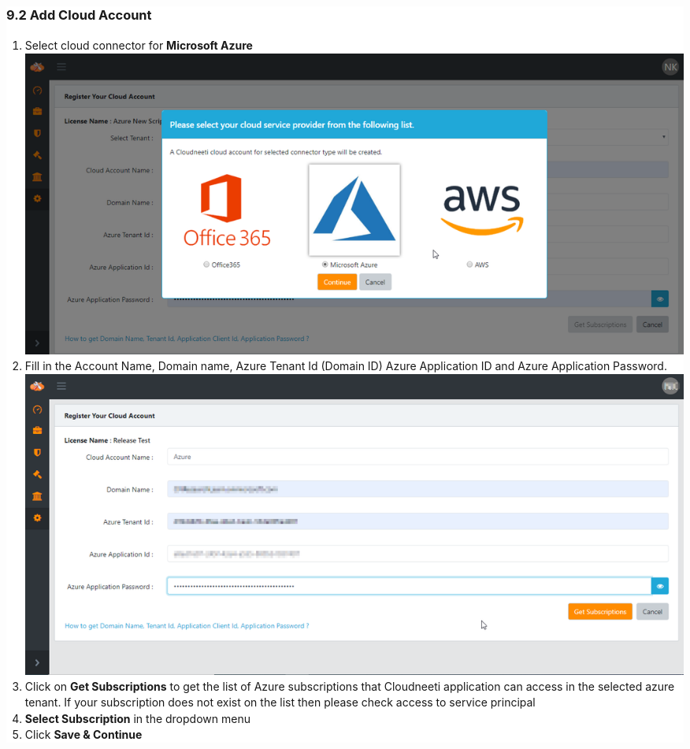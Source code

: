 ### 9.2 Add Cloud Account

1.  Select cloud connector for **Microsoft Azure**
    ![Add Account](.././images/azureSubscriptions/Azure_Select_Connector_Type.png#thumbnail)
2.  Fill in the Account Name, Domain name, Azure Tenant Id (Domain ID) Azure
    Application ID and Azure Application Password.
    ![Add Account](.././images/azureSubscriptions/Azure_Create_Account.png#thumbnail)
3.  Click on **Get Subscriptions** to get the list of Azure subscriptions that
    Cloudneeti application can access in the selected azure tenant. If your
    subscription does not exist on the list then please check access to service
    principal
4.  **Select Subscription** in the dropdown menu
5.  Click **Save & Continue**
